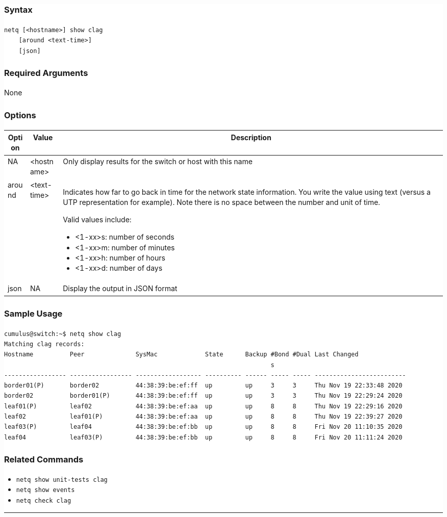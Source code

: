 ### Syntax

```
netq [<hostname>] show clag
    [around <text-time>]
    [json]
```

### Required Arguments

None

### Options

| Option | Value | Description |
| ---- | ---- | ---- |
| NA | \<hostname\> | Only display results for the switch or host with this name |
| around | \<text-time\> | <p>Indicates how far to go back in time for the network state information. You write the value using text (versus a UTP representation for example). Note there is no space between the number and unit of time. </p><p>Valid values include:<ul><li><1-xx>s: number of seconds</li><li><1-xx>m: number of minutes</li><li><1-xx>h: number of hours</li><li><1-xx>d: number of days</li></ul></p> |
| json | NA | Display the output in JSON format |

### Sample Usage

```
cumulus@switch:~$ netq show clag
Matching clag records:
Hostname          Peer              SysMac             State      Backup #Bond #Dual Last Changed
                                                                         s
----------------- ----------------- ------------------ ---------- ------ ----- ----- -------------------------
border01(P)       border02          44:38:39:be:ef:ff  up         up     3     3     Thu Nov 19 22:33:48 2020
border02          border01(P)       44:38:39:be:ef:ff  up         up     3     3     Thu Nov 19 22:29:24 2020
leaf01(P)         leaf02            44:38:39:be:ef:aa  up         up     8     8     Thu Nov 19 22:29:16 2020
leaf02            leaf01(P)         44:38:39:be:ef:aa  up         up     8     8     Thu Nov 19 22:39:27 2020
leaf03(P)         leaf04            44:38:39:be:ef:bb  up         up     8     8     Fri Nov 20 11:10:35 2020
leaf04            leaf03(P)         44:38:39:be:ef:bb  up         up     8     8     Fri Nov 20 11:11:24 2020
```

### Related Commands

- ```netq show unit-tests clag```
- ```netq show events```
- ```netq check clag```

- - -
